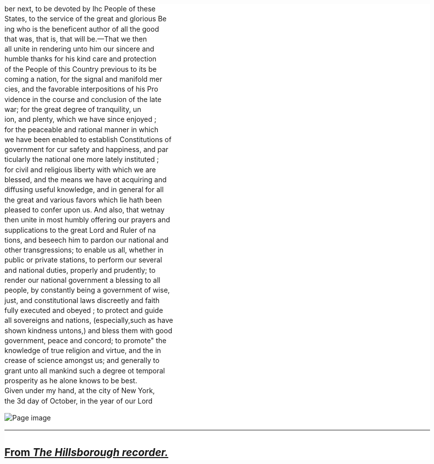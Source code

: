 ber next, to be devoted by Ihc People of these  
States, to the service of the great and glorious Be­  
ing who is the beneficent author of all the good  
that was, that is, that will be.—That we then  
all unite in rendering unto him our sincere and  
humble thanks for his kind care and protection  
of the People of this Country previous to its be­  
coming a nation, for the signal and manifold mer­  
cies, and the favorable interpositions of his Pro­  
vidence in the course and conclusion of the late  
war; for the great degree of tranquility, un­  
ion, and plenty, which we have since enjoyed ;  
for the peaceable and rational manner in which  
we have been enabled to establish Constitutions of  
government for cur safety and happiness, and par­  
ticularly the national one more lately instituted ;  
for civil and religious liberty with which we are  
blessed, and the means we have ot acquiring and  
diffusing useful knowledge, and in general for all  
the great and various favors which lie hath been  
pleased to confer upon us. And also, that wetnay  
then unite in most humbly offering our prayers and  
supplications to the great Lord and Ruler of na­  
tions, and beseech him to pardon our national and  
other transgressions; to enable us all, whether in  
public or private stations, to perform our several  
and national duties, properly and prudently; to  
render our national government a blessing to all  
people, by constantly being a government of wise,  
just, and constitutional laws discreetly and faith­  
fully executed and obeyed ; to protect and guide  
all sovereigns and nations, (especially,such as have  
shown kindness untons,) and bless them with good  
government, peace and concord; to promote&quot; the  
knowledge of true religion and virtue, and the in­  
crease of science amongst us; and generally to  
grant unto all mankind such a degree ot temporal  
prosperity as he alone knows to be best.  
Given under my hand, at the city of New York,  
the 3d day of October, in the year of our Lord
</td><td style="width: 50%; max-height: 75%; margin: auto; display: block;">
<img alt="Page image" src="https://tile.loc.gov/image-services/iiif/service:ndnp:ct:batch_ct_barnum_ver01:data:sn84020071:00414182963:1845100901:0126/pct:58.272610372910414,13.467785598267461,17.600728675525076,27.79168922577152/!600,600/0/default.jpg"/>
</td>
</tr></table>

---

## [From _The Hillsborough recorder._](https://www.loc.gov/resource/sn84026472/1845-10-09/ed-1/?sp=4)
